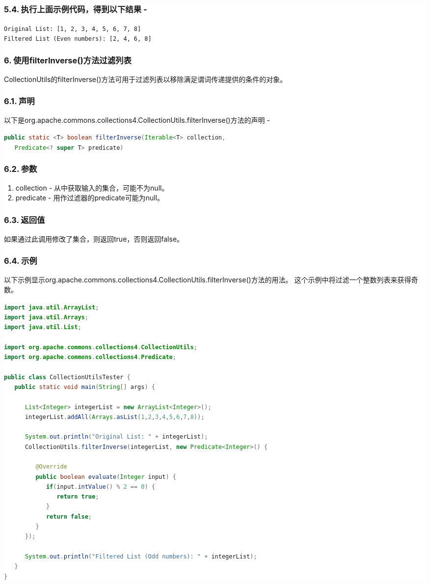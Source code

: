 ### 5.4. 执行上面示例代码，得到以下结果 - 

```text
Original List: [1, 2, 3, 4, 5, 6, 7, 8]
Filtered List (Even numbers): [2, 4, 6, 8]
```

### 6. 使用filterInverse()方法过滤列表

CollectionUtils的filterInverse()方法可用于过滤列表以移除满足谓词传递提供的条件的对象。

### 6.1. 声明

以下是org.apache.commons.collections4.CollectionUtils.filterInverse()方法的声明 - 

```java
public static <T> boolean filterInverse(Iterable<T> collection,
   Predicate<? super T> predicate)
```

### 6.2. 参数

1. collection - 从中获取输入的集合，可能不为null。
1. predicate - 用作过滤器的predicate可能为null。

### 6.3. 返回值

如果通过此调用修改了集合，则返回true，否则返回false。

### 6.4. 示例

以下示例显示org.apache.commons.collections4.CollectionUtils.filterInverse()方法的用法。 这个示例中将过滤一个整数列表来获得奇数。

```java
import java.util.ArrayList;
import java.util.Arrays;
import java.util.List;

import org.apache.commons.collections4.CollectionUtils;
import org.apache.commons.collections4.Predicate;

public class CollectionUtilsTester {
   public static void main(String[] args) {

      List<Integer> integerList = new ArrayList<Integer>();
      integerList.addAll(Arrays.asList(1,2,3,4,5,6,7,8));

      System.out.println("Original List: " + integerList);
      CollectionUtils.filterInverse(integerList, new Predicate<Integer>() {

         @Override
         public boolean evaluate(Integer input) {
            if(input.intValue() % 2 == 0) {
               return true;
            }
            return false;
         }
      });

      System.out.println("Filtered List (Odd numbers): " + integerList);
   }
}
```
